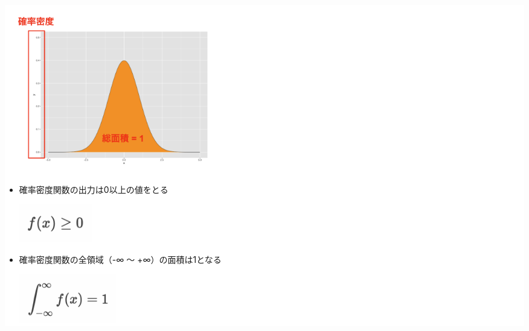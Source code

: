 <img src="img/360.png" width="360px">


* 確率密度関数の出力は0以上の値をとる

    <img src="img/358.png?a" width="120px">

* 確率密度関数の全領域（-∞ 〜 +∞）の面積は1となる

    <img src="img/359.png?a" width="160px">
